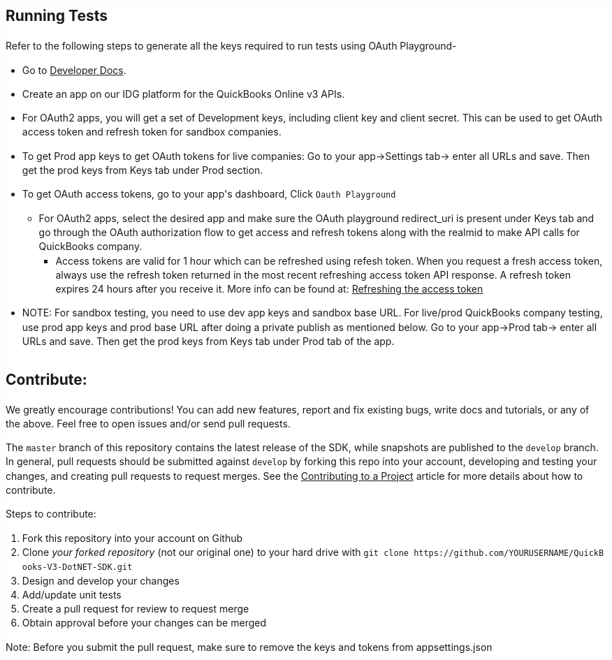 ## Running Tests

Refer to the following steps to generate all the keys required to run tests using OAuth Playground-
  
* Go to [Developer Docs](https://developer.intuit.com/). 
* Create an app on our IDG platform for the QuickBooks Online v3 APIs. 
* For OAuth2 apps, you will get a set of Development keys, including client key and client secret. This can be used to get OAuth access token and refresh token for sandbox companies.  

* To get Prod app keys to get OAuth tokens for live companies: Go to your app->Settings tab-> enter all URLs and save. Then get the prod keys from Keys tab under Prod section. 
* To get OAuth access tokens, go to your app's dashboard, Click `Oauth Playground`
    * For OAuth2 apps, select the desired app and make sure the OAuth playground redirect_uri is present under Keys tab and go through the OAuth authorization flow to get access and refresh tokens along with the realmid to make API calls for QuickBooks company. 
      * Access tokens are valid for 1 hour which can be refreshed using refesh token. When you request a fresh access token, always use the refresh token returned in the most recent refreshing access token API response. A refresh token expires 24 hours after you receive it. More info can be found at: [Refreshing the access token](https://developer.intuit.com/docs/00_quickbooks_online/2_build/10_authentication_and_authorization/10_oauth_2.0#/Refreshing_the_access_token)
 

 * NOTE: For sandbox testing, you need to use dev app keys and sandbox base URL. 
For live/prod QuickBooks company testing, use prod app keys and prod base URL after doing a private publish as mentioned below. 
Go to your app->Prod tab-> enter all URLs and save. Then get the prod keys from Keys tab under Prod tab of the app. 



## Contribute:
We greatly encourage contributions! You can add new features, report and fix existing bugs, write docs and
tutorials, or any of the above. Feel free to open issues and/or send pull requests.

The `master` branch of this repository contains the latest release of the SDK, while snapshots are published to the `develop` branch. In general, pull requests should be submitted against `develop` by forking this repo into your account, developing and testing your changes, and creating pull requests to request merges. See the [Contributing to a Project](https://guides.github.com/activities/contributing-to-open-source/)
article for more details about how to contribute.

Steps to contribute:

1. Fork this repository into your account on Github
2. Clone *your forked repository* (not our original one) to your hard drive with `git clone https://github.com/YOURUSERNAME/QuickBooks-V3-DotNET-SDK.git`
3. Design and develop your changes
4. Add/update unit tests
5. Create a pull request for review to request merge
6. Obtain approval before your changes can be merged

Note: Before you submit the pull request, make sure to remove the keys and tokens from appsettings.json
